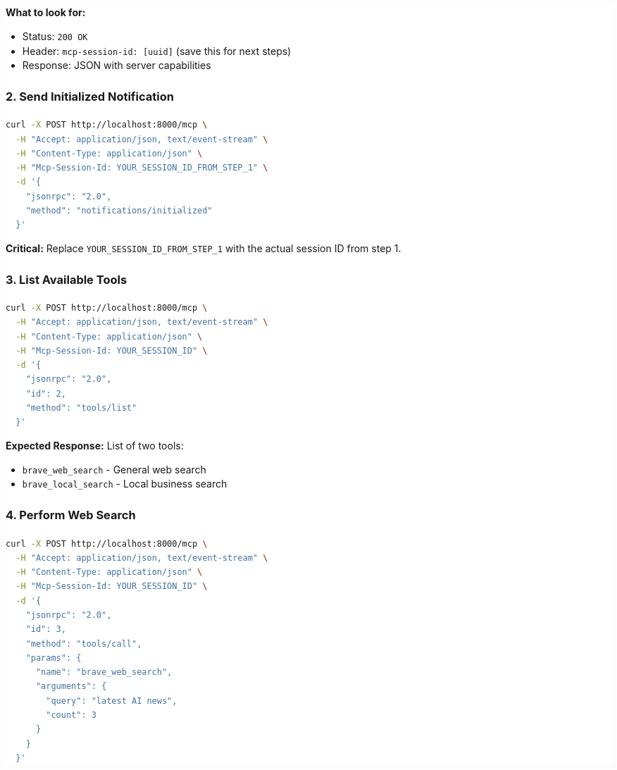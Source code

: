 **What to look for:**
- Status: `200 OK`
- Header: `mcp-session-id: [uuid]` (save this for next steps)
- Response: JSON with server capabilities

### 2. Send Initialized Notification
```bash
curl -X POST http://localhost:8000/mcp \
  -H "Accept: application/json, text/event-stream" \
  -H "Content-Type: application/json" \
  -H "Mcp-Session-Id: YOUR_SESSION_ID_FROM_STEP_1" \
  -d '{
    "jsonrpc": "2.0",
    "method": "notifications/initialized"
  }'
```

**Critical:** Replace `YOUR_SESSION_ID_FROM_STEP_1` with the actual session ID from step 1.

### 3. List Available Tools
```bash
curl -X POST http://localhost:8000/mcp \
  -H "Accept: application/json, text/event-stream" \
  -H "Content-Type: application/json" \
  -H "Mcp-Session-Id: YOUR_SESSION_ID" \
  -d '{
    "jsonrpc": "2.0",
    "id": 2,
    "method": "tools/list"
  }'
```

**Expected Response:** List of two tools:
- `brave_web_search` - General web search
- `brave_local_search` - Local business search

### 4. Perform Web Search
```bash
curl -X POST http://localhost:8000/mcp \
  -H "Accept: application/json, text/event-stream" \
  -H "Content-Type: application/json" \
  -H "Mcp-Session-Id: YOUR_SESSION_ID" \
  -d '{
    "jsonrpc": "2.0",
    "id": 3,
    "method": "tools/call",
    "params": {
      "name": "brave_web_search",
      "arguments": {
        "query": "latest AI news",
        "count": 3
      }
    }
  }'
```
